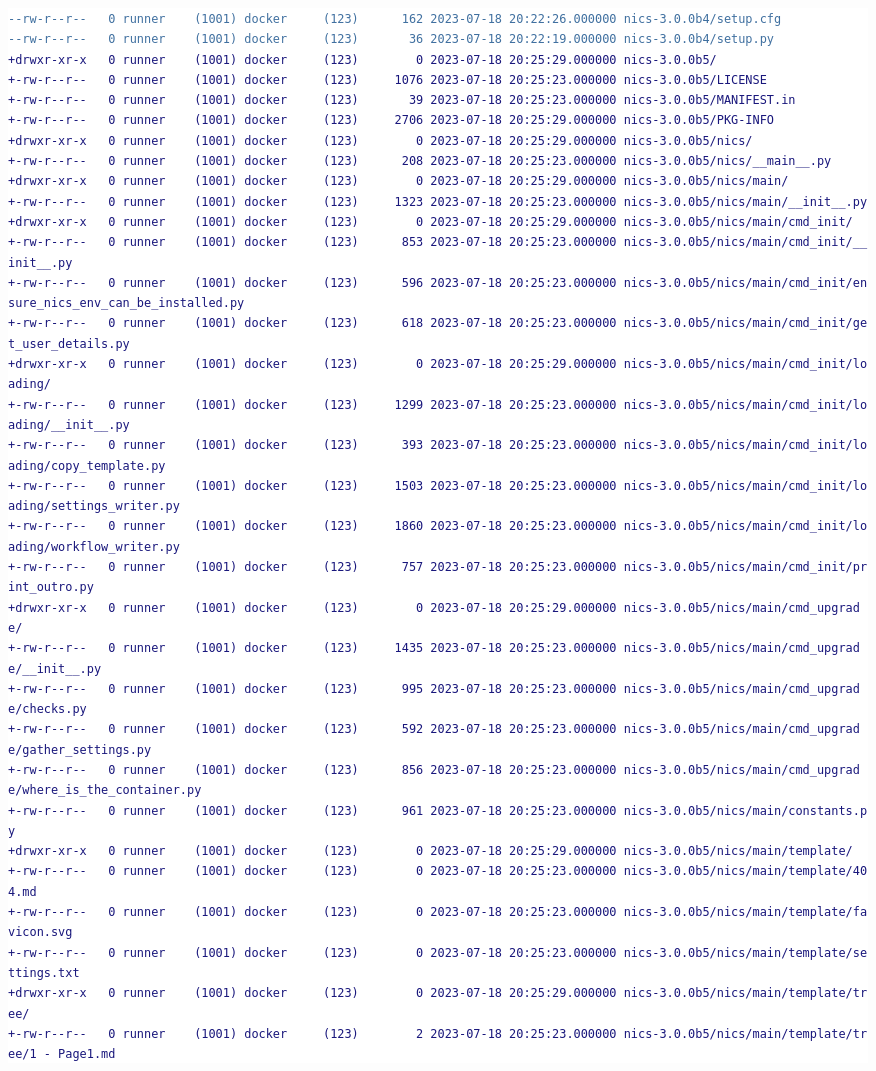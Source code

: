 ```diff
--rw-r--r--   0 runner    (1001) docker     (123)      162 2023-07-18 20:22:26.000000 nics-3.0.0b4/setup.cfg
--rw-r--r--   0 runner    (1001) docker     (123)       36 2023-07-18 20:22:19.000000 nics-3.0.0b4/setup.py
+drwxr-xr-x   0 runner    (1001) docker     (123)        0 2023-07-18 20:25:29.000000 nics-3.0.0b5/
+-rw-r--r--   0 runner    (1001) docker     (123)     1076 2023-07-18 20:25:23.000000 nics-3.0.0b5/LICENSE
+-rw-r--r--   0 runner    (1001) docker     (123)       39 2023-07-18 20:25:23.000000 nics-3.0.0b5/MANIFEST.in
+-rw-r--r--   0 runner    (1001) docker     (123)     2706 2023-07-18 20:25:29.000000 nics-3.0.0b5/PKG-INFO
+drwxr-xr-x   0 runner    (1001) docker     (123)        0 2023-07-18 20:25:29.000000 nics-3.0.0b5/nics/
+-rw-r--r--   0 runner    (1001) docker     (123)      208 2023-07-18 20:25:23.000000 nics-3.0.0b5/nics/__main__.py
+drwxr-xr-x   0 runner    (1001) docker     (123)        0 2023-07-18 20:25:29.000000 nics-3.0.0b5/nics/main/
+-rw-r--r--   0 runner    (1001) docker     (123)     1323 2023-07-18 20:25:23.000000 nics-3.0.0b5/nics/main/__init__.py
+drwxr-xr-x   0 runner    (1001) docker     (123)        0 2023-07-18 20:25:29.000000 nics-3.0.0b5/nics/main/cmd_init/
+-rw-r--r--   0 runner    (1001) docker     (123)      853 2023-07-18 20:25:23.000000 nics-3.0.0b5/nics/main/cmd_init/__init__.py
+-rw-r--r--   0 runner    (1001) docker     (123)      596 2023-07-18 20:25:23.000000 nics-3.0.0b5/nics/main/cmd_init/ensure_nics_env_can_be_installed.py
+-rw-r--r--   0 runner    (1001) docker     (123)      618 2023-07-18 20:25:23.000000 nics-3.0.0b5/nics/main/cmd_init/get_user_details.py
+drwxr-xr-x   0 runner    (1001) docker     (123)        0 2023-07-18 20:25:29.000000 nics-3.0.0b5/nics/main/cmd_init/loading/
+-rw-r--r--   0 runner    (1001) docker     (123)     1299 2023-07-18 20:25:23.000000 nics-3.0.0b5/nics/main/cmd_init/loading/__init__.py
+-rw-r--r--   0 runner    (1001) docker     (123)      393 2023-07-18 20:25:23.000000 nics-3.0.0b5/nics/main/cmd_init/loading/copy_template.py
+-rw-r--r--   0 runner    (1001) docker     (123)     1503 2023-07-18 20:25:23.000000 nics-3.0.0b5/nics/main/cmd_init/loading/settings_writer.py
+-rw-r--r--   0 runner    (1001) docker     (123)     1860 2023-07-18 20:25:23.000000 nics-3.0.0b5/nics/main/cmd_init/loading/workflow_writer.py
+-rw-r--r--   0 runner    (1001) docker     (123)      757 2023-07-18 20:25:23.000000 nics-3.0.0b5/nics/main/cmd_init/print_outro.py
+drwxr-xr-x   0 runner    (1001) docker     (123)        0 2023-07-18 20:25:29.000000 nics-3.0.0b5/nics/main/cmd_upgrade/
+-rw-r--r--   0 runner    (1001) docker     (123)     1435 2023-07-18 20:25:23.000000 nics-3.0.0b5/nics/main/cmd_upgrade/__init__.py
+-rw-r--r--   0 runner    (1001) docker     (123)      995 2023-07-18 20:25:23.000000 nics-3.0.0b5/nics/main/cmd_upgrade/checks.py
+-rw-r--r--   0 runner    (1001) docker     (123)      592 2023-07-18 20:25:23.000000 nics-3.0.0b5/nics/main/cmd_upgrade/gather_settings.py
+-rw-r--r--   0 runner    (1001) docker     (123)      856 2023-07-18 20:25:23.000000 nics-3.0.0b5/nics/main/cmd_upgrade/where_is_the_container.py
+-rw-r--r--   0 runner    (1001) docker     (123)      961 2023-07-18 20:25:23.000000 nics-3.0.0b5/nics/main/constants.py
+drwxr-xr-x   0 runner    (1001) docker     (123)        0 2023-07-18 20:25:29.000000 nics-3.0.0b5/nics/main/template/
+-rw-r--r--   0 runner    (1001) docker     (123)        0 2023-07-18 20:25:23.000000 nics-3.0.0b5/nics/main/template/404.md
+-rw-r--r--   0 runner    (1001) docker     (123)        0 2023-07-18 20:25:23.000000 nics-3.0.0b5/nics/main/template/favicon.svg
+-rw-r--r--   0 runner    (1001) docker     (123)        0 2023-07-18 20:25:23.000000 nics-3.0.0b5/nics/main/template/settings.txt
+drwxr-xr-x   0 runner    (1001) docker     (123)        0 2023-07-18 20:25:29.000000 nics-3.0.0b5/nics/main/template/tree/
+-rw-r--r--   0 runner    (1001) docker     (123)        2 2023-07-18 20:25:23.000000 nics-3.0.0b5/nics/main/template/tree/1 - Page1.md
```